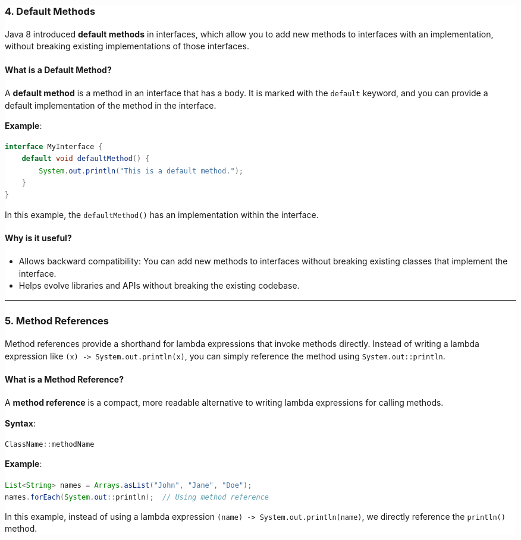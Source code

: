 
### 4. **Default Methods**

Java 8 introduced **default methods** in interfaces, which allow you to add new methods to interfaces with an implementation, without breaking existing implementations of those interfaces.

#### **What is a Default Method?**

A **default method** is a method in an interface that has a body. It is marked with the `default` keyword, and you can provide a default implementation of the method in the interface.

**Example**:

```java
interface MyInterface {
    default void defaultMethod() {
        System.out.println("This is a default method.");
    }
}
```

In this example, the `defaultMethod()` has an implementation within the interface.

#### **Why is it useful?**

* Allows backward compatibility: You can add new methods to interfaces without breaking existing classes that implement the interface.
* Helps evolve libraries and APIs without breaking the existing codebase.

---

### 5. **Method References**

Method references provide a shorthand for lambda expressions that invoke methods directly. Instead of writing a lambda expression like `(x) -> System.out.println(x)`, you can simply reference the method using `System.out::println`.

#### **What is a Method Reference?**

A **method reference** is a compact, more readable alternative to writing lambda expressions for calling methods.

**Syntax**:

```java
ClassName::methodName
```

**Example**:

```java
List<String> names = Arrays.asList("John", "Jane", "Doe");
names.forEach(System.out::println);  // Using method reference
```

In this example, instead of using a lambda expression `(name) -> System.out.println(name)`, we directly reference the `println()` method.
